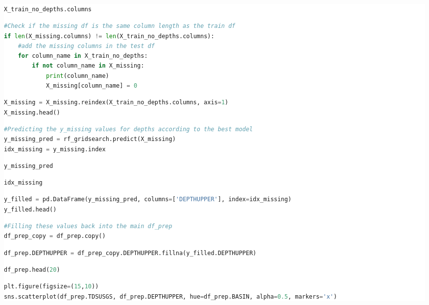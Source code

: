 
```python
X_train_no_depths.columns
```


```python
#Check if the missing df is the same column length as the train df
if len(X_missing.columns) != len(X_train_no_depths.columns):
    #add the missing columns in the test df
    for column_name in X_train_no_depths:
        if not column_name in X_missing:
            print(column_name)
            X_missing[column_name] = 0
```


```python
X_missing = X_missing.reindex(X_train_no_depths.columns, axis=1)
X_missing.head()
```


```python
#Predicting the y_missing values for depths according to the best model
y_missing_pred = rf_gridsearch.predict(X_missing)
idx_missing = y_missing.index
```


```python
y_missing_pred
```


```python
idx_missing
```


```python
y_filled = pd.DataFrame(y_missing_pred, columns=['DEPTHUPPER'], index=idx_missing)
y_filled.head()
```


```python
#Filling these values back into the main df_prep
df_prep_copy = df_prep.copy()
```


```python
df_prep.DEPTHUPPER = df_prep_copy.DEPTHUPPER.fillna(y_filled.DEPTHUPPER)
```


```python
df_prep.head(20)
```


```python
plt.figure(figsize=(15,10))
sns.scatterplot(df_prep.TDSUSGS, df_prep.DEPTHUPPER, hue=df_prep.BASIN, alpha=0.5, markers='x')
```
